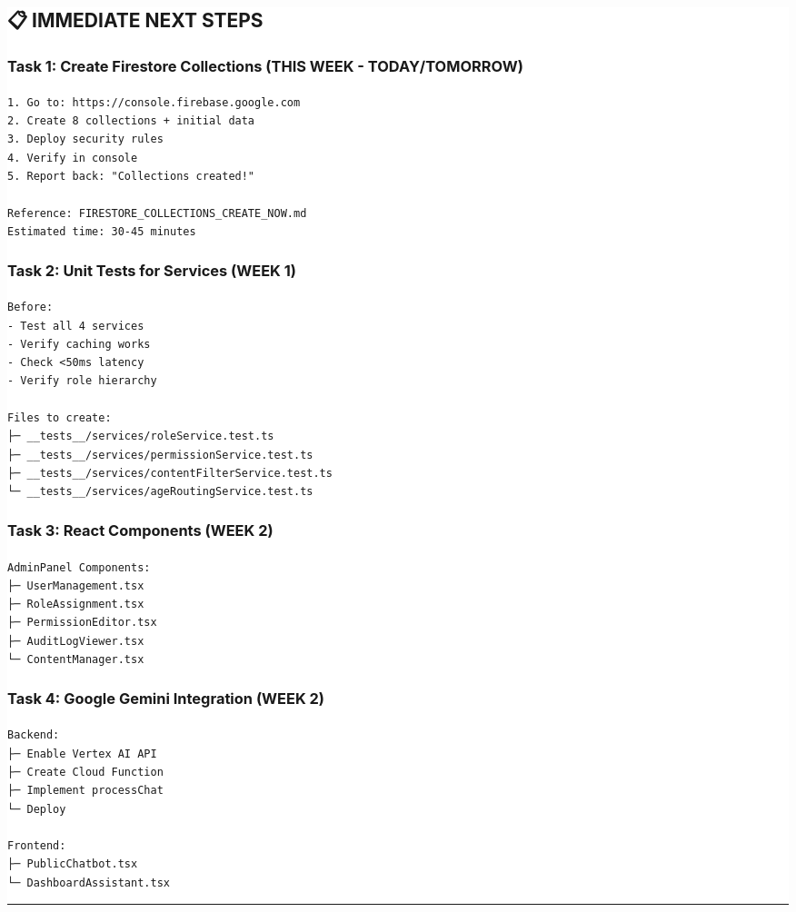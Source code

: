 
## 📋 IMMEDIATE NEXT STEPS

### Task 1: Create Firestore Collections (THIS WEEK - TODAY/TOMORROW)

```
1. Go to: https://console.firebase.google.com
2. Create 8 collections + initial data
3. Deploy security rules
4. Verify in console
5. Report back: "Collections created!"

Reference: FIRESTORE_COLLECTIONS_CREATE_NOW.md
Estimated time: 30-45 minutes
```

### Task 2: Unit Tests for Services (WEEK 1)

```
Before:
- Test all 4 services
- Verify caching works
- Check <50ms latency
- Verify role hierarchy

Files to create:
├─ __tests__/services/roleService.test.ts
├─ __tests__/services/permissionService.test.ts
├─ __tests__/services/contentFilterService.test.ts
└─ __tests__/services/ageRoutingService.test.ts
```

### Task 3: React Components (WEEK 2)

```
AdminPanel Components:
├─ UserManagement.tsx
├─ RoleAssignment.tsx
├─ PermissionEditor.tsx
├─ AuditLogViewer.tsx
└─ ContentManager.tsx
```

### Task 4: Google Gemini Integration (WEEK 2)

```
Backend:
├─ Enable Vertex AI API
├─ Create Cloud Function
├─ Implement processChat
└─ Deploy

Frontend:
├─ PublicChatbot.tsx
└─ DashboardAssistant.tsx
```

---